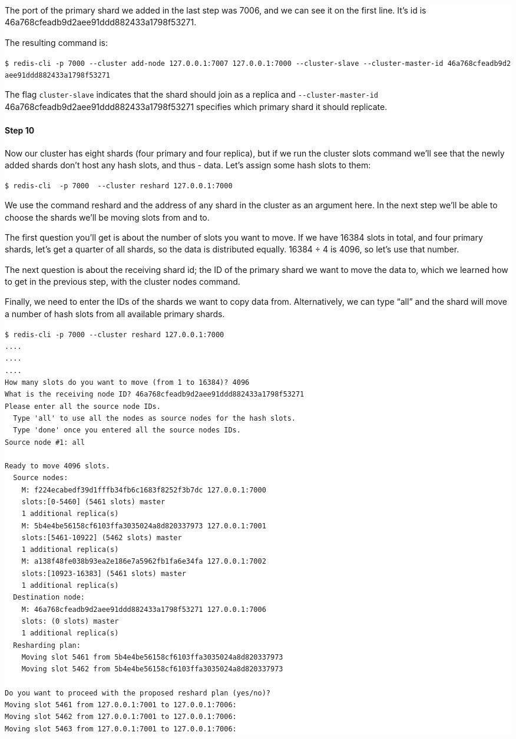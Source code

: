 
The port of the primary shard we added in the last step was 7006, and we can see it on the first line. It’s id is 46a768cfeadb9d2aee91ddd882433a1798f53271.

The resulting command is:
```
$ redis-cli -p 7000 --cluster add-node 127.0.0.1:7007 127.0.0.1:7000 --cluster-slave --cluster-master-id 46a768cfeadb9d2aee91ddd882433a1798f53271
```

The flag `cluster-slave` indicates that the shard should join as a replica and `--cluster-master-id` 46a768cfeadb9d2aee91ddd882433a1798f53271 specifies which primary shard it should replicate.

#### Step 10
Now our cluster has eight shards (four primary and four replica), but if we run the cluster slots command we’ll see that the newly added shards don’t host any hash slots, and thus - data. Let’s assign some hash slots to them:
```
$ redis-cli  -p 7000  --cluster reshard 127.0.0.1:7000
```

We use the command reshard and the address of any shard in the cluster as an argument here. In the next step we’ll be able to choose the shards we’ll be moving slots from and to.

The first question you’ll get is about the number of slots you want to move. If we have 16384 slots in total, and four primary shards, let’s get a quarter of all shards, so the data is distributed equally. 16384 ÷ 4 is 4096, so let’s use that number.

The next question is about the receiving shard id; the ID of the primary shard we want to move the data to, which we learned how to get in the previous step, with the cluster nodes command.

Finally, we need to enter the IDs of the shards we want to copy data from. Alternatively, we can type “all” and the shard will move a number of hash slots from all available primary shards.
```
$ redis-cli -p 7000 --cluster reshard 127.0.0.1:7000
....
....
....
How many slots do you want to move (from 1 to 16384)? 4096
What is the receiving node ID? 46a768cfeadb9d2aee91ddd882433a1798f53271
Please enter all the source node IDs.
  Type 'all' to use all the nodes as source nodes for the hash slots.
  Type 'done' once you entered all the source nodes IDs.
Source node #1: all

Ready to move 4096 slots.
  Source nodes:
	M: f224ecabedf39d1fffb34fb6c1683f8252f3b7dc 127.0.0.1:7000
   	slots:[0-5460] (5461 slots) master
   	1 additional replica(s)
	M: 5b4e4be56158cf6103ffa3035024a8d820337973 127.0.0.1:7001
   	slots:[5461-10922] (5462 slots) master
   	1 additional replica(s)
	M: a138f48fe038b93ea2e186e7a5962fb1fa6e34fa 127.0.0.1:7002
   	slots:[10923-16383] (5461 slots) master
   	1 additional replica(s)
  Destination node:
	M: 46a768cfeadb9d2aee91ddd882433a1798f53271 127.0.0.1:7006
   	slots: (0 slots) master
   	1 additional replica(s)
  Resharding plan:
	Moving slot 5461 from 5b4e4be56158cf6103ffa3035024a8d820337973
	Moving slot 5462 from 5b4e4be56158cf6103ffa3035024a8d820337973

Do you want to proceed with the proposed reshard plan (yes/no)? 
Moving slot 5461 from 127.0.0.1:7001 to 127.0.0.1:7006:
Moving slot 5462 from 127.0.0.1:7001 to 127.0.0.1:7006:
Moving slot 5463 from 127.0.0.1:7001 to 127.0.0.1:7006:
```